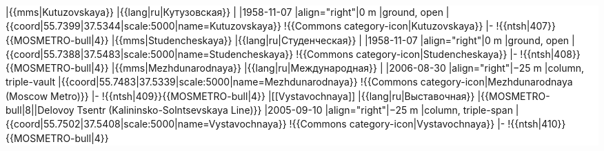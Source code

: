 |{{mms|Kutuzovskaya}}
|{{lang|ru|Кутузовская}}
|
|1958-11-07
|align="right"|0 m
|ground, open
|{{coord|55.7399|37.5344|scale:5000|name=Kutuzovskaya}}
!{{Commons category-icon|Kutuzovskaya}}
|-
!{{ntsh|407}}{{MOSMETRO-bull|4}}
|{{mms|Studencheskaya}}
|{{lang|ru|Студенческая}}
|
|1958-11-07
|align="right"|0 m
|ground, open
|{{coord|55.7388|37.5483|scale:5000|name=Studencheskaya}}
!{{Commons category-icon|Studencheskaya}}
|-
!{{ntsh|408}}{{MOSMETRO-bull|4}}
|{{mms|Mezhdunarodnaya}}
|{{lang|ru|Международная}}
|
|2006-08-30
|align="right"|−25 m
|column, triple-vault
|{{coord|55.7483|37.5339|scale:5000|name=Mezhdunarodnaya}}
!{{Commons category-icon|Mezhdunarodnaya (Moscow Metro)}}
|-
!{{ntsh|409}}{{MOSMETRO-bull|4}}
|[[Vystavochnaya]]
|{{lang|ru|Выставочная}}
|{{MOSMETRO-bull|8||Delovoy Tsentr (Kalininsko-Solntsevskaya Line)}}
|2005-09-10
|align="right"|−25 m
|column, triple-span
|{{coord|55.7502|37.5408|scale:5000|name=Vystavochnaya}}
!{{Commons category-icon|Vystavochnaya}}
|-
!{{ntsh|410}}{{MOSMETRO-bull|4}}